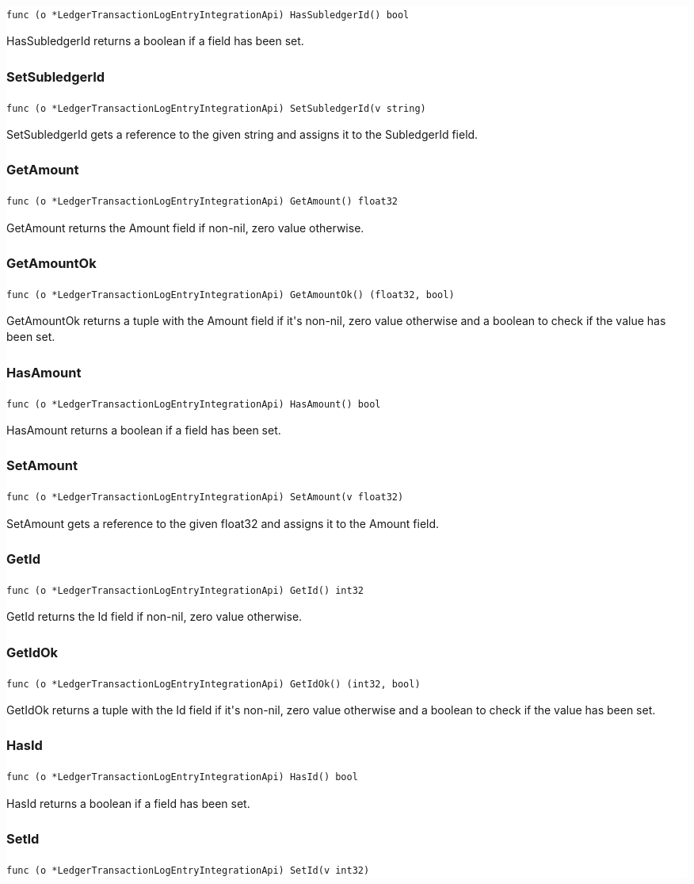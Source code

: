 `func (o *LedgerTransactionLogEntryIntegrationApi) HasSubledgerId() bool`

HasSubledgerId returns a boolean if a field has been set.

### SetSubledgerId

`func (o *LedgerTransactionLogEntryIntegrationApi) SetSubledgerId(v string)`

SetSubledgerId gets a reference to the given string and assigns it to the SubledgerId field.

### GetAmount

`func (o *LedgerTransactionLogEntryIntegrationApi) GetAmount() float32`

GetAmount returns the Amount field if non-nil, zero value otherwise.

### GetAmountOk

`func (o *LedgerTransactionLogEntryIntegrationApi) GetAmountOk() (float32, bool)`

GetAmountOk returns a tuple with the Amount field if it's non-nil, zero value otherwise
and a boolean to check if the value has been set.

### HasAmount

`func (o *LedgerTransactionLogEntryIntegrationApi) HasAmount() bool`

HasAmount returns a boolean if a field has been set.

### SetAmount

`func (o *LedgerTransactionLogEntryIntegrationApi) SetAmount(v float32)`

SetAmount gets a reference to the given float32 and assigns it to the Amount field.

### GetId

`func (o *LedgerTransactionLogEntryIntegrationApi) GetId() int32`

GetId returns the Id field if non-nil, zero value otherwise.

### GetIdOk

`func (o *LedgerTransactionLogEntryIntegrationApi) GetIdOk() (int32, bool)`

GetIdOk returns a tuple with the Id field if it's non-nil, zero value otherwise
and a boolean to check if the value has been set.

### HasId

`func (o *LedgerTransactionLogEntryIntegrationApi) HasId() bool`

HasId returns a boolean if a field has been set.

### SetId

`func (o *LedgerTransactionLogEntryIntegrationApi) SetId(v int32)`
